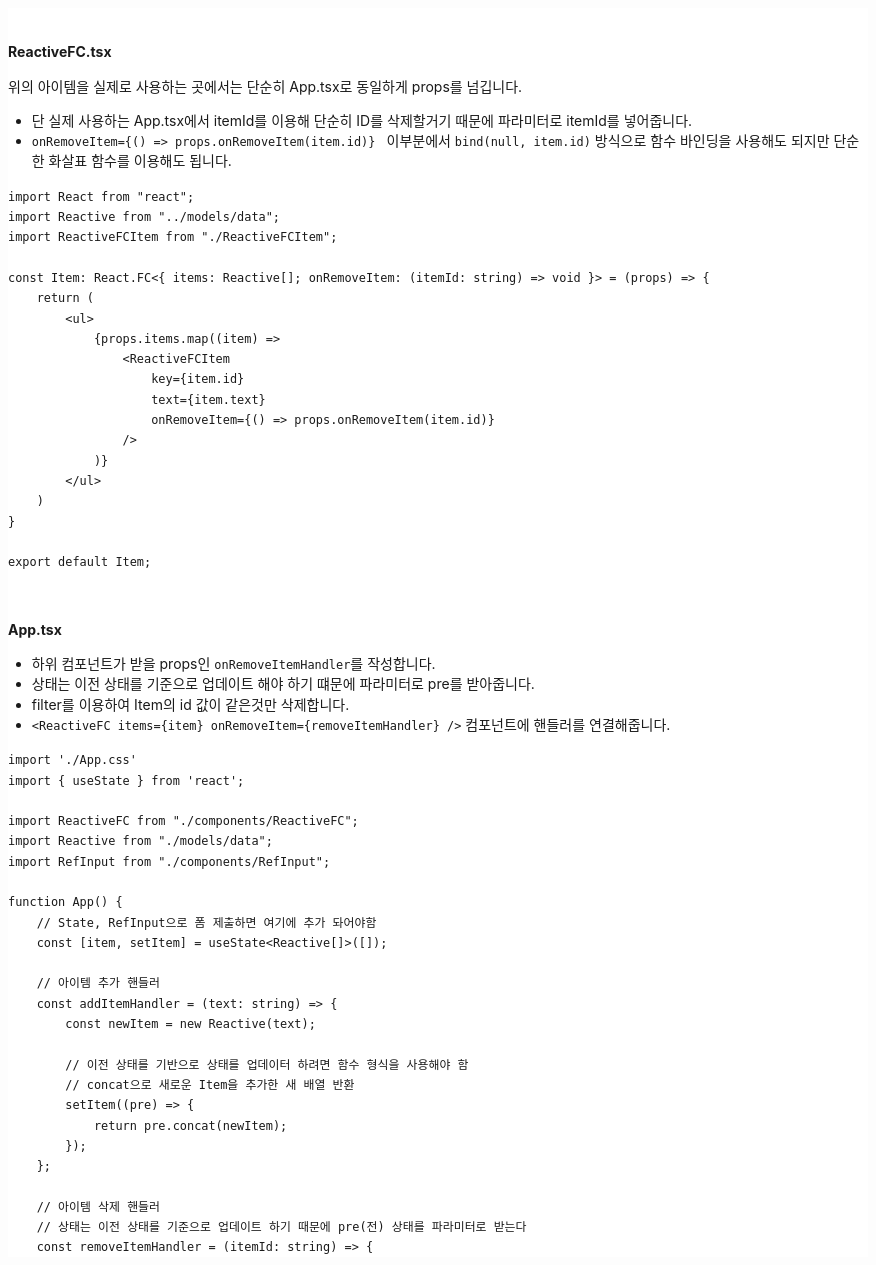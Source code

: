 <br>

**ReactiveFC.tsx**

위의 아이템을 실제로 사용하는 곳에서는 단순히 App.tsx로 동일하게 props를 넘깁니다.

- 단 실제 사용하는 App.tsx에서 itemId를 이용해 단순히 ID를 삭제할거기 때문에 파라미터로 itemId를 넣어줍니다.
- `onRemoveItem={() => props.onRemoveItem(item.id)} ` 이부분에서 `bind(null, item.id)` 방식으로 함수 바인딩을 사용해도 되지만 단순한 화살표 함수를 이용해도 됩니다.

```tsx
import React from "react";  
import Reactive from "../models/data";  
import ReactiveFCItem from "./ReactiveFCItem";  
  
const Item: React.FC<{ items: Reactive[]; onRemoveItem: (itemId: string) => void }> = (props) => {  
    return (  
        <ul>  
            {props.items.map((item) =>  
                <ReactiveFCItem  
                    key={item.id}  
                    text={item.text}  
                    onRemoveItem={() => props.onRemoveItem(item.id)}  
                />  
            )}  
        </ul>  
    )  
}  
  
export default Item;
```

<br>

**App.tsx**

- 하위 컴포넌트가 받을 props인 `onRemoveItemHandler`를 작성합니다.
- 상태는 이전 상태를 기준으로 업데이트 해야 하기 떄문에 파라미터로 pre를 받아줍니다.
- filter를 이용하여 Item의 id 값이 같은것만 삭제합니다.
- `<ReactiveFC items={item} onRemoveItem={removeItemHandler} />` 컴포넌트에 핸들러를 연결해줍니다.

```tsx
import './App.css'  
import { useState } from 'react';  
  
import ReactiveFC from "./components/ReactiveFC";  
import Reactive from "./models/data";  
import RefInput from "./components/RefInput";  
  
function App() {  
    // State, RefInput으로 폼 제출하면 여기에 추가 돠어야함  
    const [item, setItem] = useState<Reactive[]>([]);  
  
    // 아이템 추가 핸들러  
    const addItemHandler = (text: string) => {  
        const newItem = new Reactive(text);  
  
        // 이전 상태를 기반으로 상태를 업데이터 하려면 함수 형식을 사용해야 함  
        // concat으로 새로운 Item을 추가한 새 배열 반환  
        setItem((pre) => {  
            return pre.concat(newItem);  
        });  
    };  
  
    // 아이템 삭제 핸들러  
    // 상태는 이전 상태를 기준으로 업데이트 하기 때문에 pre(전) 상태를 파라미터로 받는다  
    const removeItemHandler = (itemId: string) => {  
```